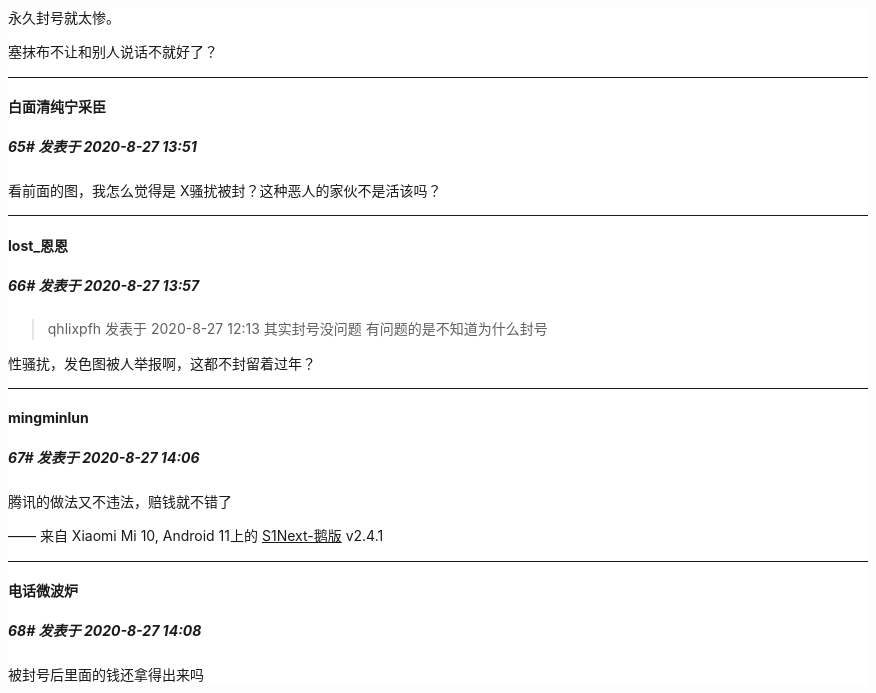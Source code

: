 永久封号就太惨。

塞抹布不让和别人说话不就好了？







-----

####  白面清纯宁采臣  
##### 65#       发表于 2020-8-27 13:51




看前面的图，我怎么觉得是 X骚扰被封？这种恶人的家伙不是活该吗？







-----

####  lost_恩恩  
##### 66#       发表于 2020-8-27 13:57



<blockquote>qhlixpfh 发表于 2020-8-27 12:13
其实封号没问题 有问题的是不知道为什么封号</blockquote>
性骚扰，发色图被人举报啊，这都不封留着过年？







-----

####  mingminlun  
##### 67#       发表于 2020-8-27 14:06




腾讯的做法又不违法，赔钱就不错了

—— 来自 Xiaomi Mi 10, Android 11上的 [S1Next-鹅版](https://github.com/ykrank/S1-Next/releases) v2.4.1







-----

####  电话微波炉  
##### 68#       发表于 2020-8-27 14:08




被封号后里面的钱还拿得出来吗
